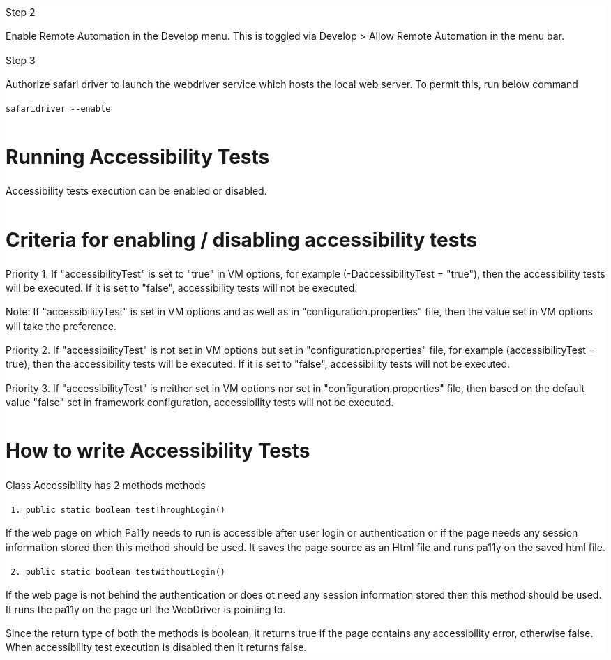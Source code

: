 Step 2

Enable Remote Automation in the Develop menu. This is toggled via Develop > Allow Remote Automation in the menu bar.

Step 3

Authorize safari driver to launch the webdriver service which hosts the local web server. To permit this, run below command
```
safaridriver --enable
```

# Running Accessibility Tests

Accessibility tests execution can be enabled or disabled.

# Criteria for enabling / disabling accessibility tests
Priority 1. If "accessibilityTest" is set to "true" in VM options, for example (-DaccessibilityTest = "true"), then the accessibility tests will be 
executed. If it is set to "false", accessibility tests will not be executed.

Note: If "accessibilityTest" is set in VM options and as well as in "configuration.properties" file, then the value set in VM options will take the
preference.

Priority 2. If "accessibilityTest" is not set in VM options but set in "configuration.properties" file, for example (accessibilityTest = true), 
then the accessibility tests will be executed. If it is set to "false", accessibility tests will not be executed.

Priority 3. If "accessibilityTest" is neither set in VM options nor set in "configuration.properties" file, then based on the default value "false"
set in framework configuration, accessibility tests will not be executed.

# How to write Accessibility Tests
Class Accessibility has 2 methods methods
```
 1. public static boolean testThroughLogin()
```
If the web page on which Pa11y needs to run is accessible after user login or authentication or if the page needs any session information stored then
this method should be used. It saves the page source as an Html file and runs pa11y on the saved html file.

```
 2. public static boolean testWithoutLogin()
```
If the web page is not behind the authentication or does ot need any session information stored then this method should be used.
It runs the pa11y on the page url the WebDriver is pointing to.

Since the return type of both the methods is boolean, it returns true if the page contains any accessibility error, otherwise false.
When accessibility test execution is disabled then it returns false.
